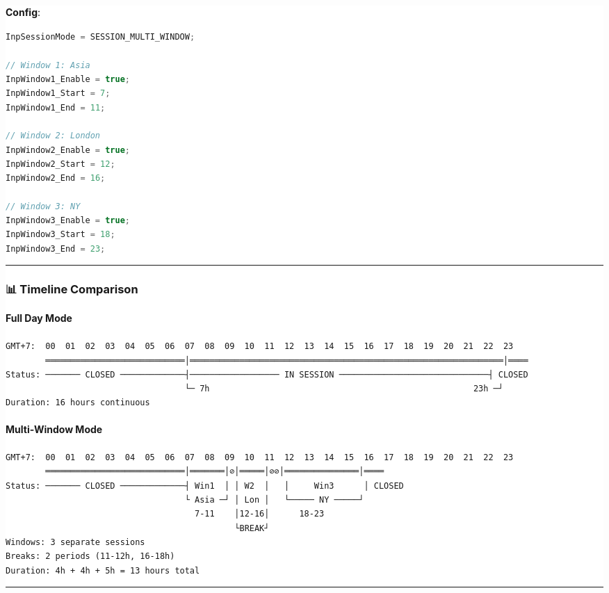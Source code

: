**Config**:
```cpp
InpSessionMode = SESSION_MULTI_WINDOW;

// Window 1: Asia
InpWindow1_Enable = true;
InpWindow1_Start = 7;
InpWindow1_End = 11;

// Window 2: London
InpWindow2_Enable = true;
InpWindow2_Start = 12;
InpWindow2_End = 16;

// Window 3: NY
InpWindow3_Enable = true;
InpWindow3_Start = 18;
InpWindow3_End = 23;
```

---

### 📊 Timeline Comparison

#### Full Day Mode
```
GMT+7:  00  01  02  03  04  05  06  07  08  09  10  11  12  13  14  15  16  17  18  19  20  21  22  23
        ════════════════════════════│═══════════════════════════════════════════════════════════════│════
Status: ─────── CLOSED ─────────────┤────────────────── IN SESSION ──────────────────────────────┤ CLOSED
                                    └─ 7h                                                     23h ─┘
Duration: 16 hours continuous
```

#### Multi-Window Mode
```
GMT+7:  00  01  02  03  04  05  06  07  08  09  10  11  12  13  14  15  16  17  18  19  20  21  22  23
        ════════════════════════════│═══════│⊘│═════│⊘⊘│═══════════════│════
Status: ─────── CLOSED ─────────────┤ Win1  │ │ W2  │   │     Win3      │ CLOSED
                                    └ Asia ─┘ │ Lon │   └───── NY ─────┘
                                      7-11    │12-16│      18-23
                                              └BREAK┘
Windows: 3 separate sessions
Breaks: 2 periods (11-12h, 16-18h)
Duration: 4h + 4h + 5h = 13 hours total
```

---

